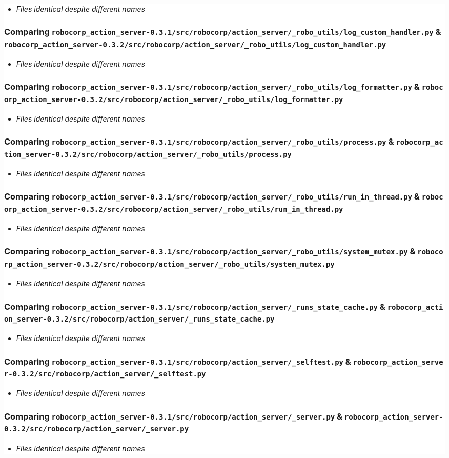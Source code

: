  * *Files identical despite different names*

### Comparing `robocorp_action_server-0.3.1/src/robocorp/action_server/_robo_utils/log_custom_handler.py` & `robocorp_action_server-0.3.2/src/robocorp/action_server/_robo_utils/log_custom_handler.py`

 * *Files identical despite different names*

### Comparing `robocorp_action_server-0.3.1/src/robocorp/action_server/_robo_utils/log_formatter.py` & `robocorp_action_server-0.3.2/src/robocorp/action_server/_robo_utils/log_formatter.py`

 * *Files identical despite different names*

### Comparing `robocorp_action_server-0.3.1/src/robocorp/action_server/_robo_utils/process.py` & `robocorp_action_server-0.3.2/src/robocorp/action_server/_robo_utils/process.py`

 * *Files identical despite different names*

### Comparing `robocorp_action_server-0.3.1/src/robocorp/action_server/_robo_utils/run_in_thread.py` & `robocorp_action_server-0.3.2/src/robocorp/action_server/_robo_utils/run_in_thread.py`

 * *Files identical despite different names*

### Comparing `robocorp_action_server-0.3.1/src/robocorp/action_server/_robo_utils/system_mutex.py` & `robocorp_action_server-0.3.2/src/robocorp/action_server/_robo_utils/system_mutex.py`

 * *Files identical despite different names*

### Comparing `robocorp_action_server-0.3.1/src/robocorp/action_server/_runs_state_cache.py` & `robocorp_action_server-0.3.2/src/robocorp/action_server/_runs_state_cache.py`

 * *Files identical despite different names*

### Comparing `robocorp_action_server-0.3.1/src/robocorp/action_server/_selftest.py` & `robocorp_action_server-0.3.2/src/robocorp/action_server/_selftest.py`

 * *Files identical despite different names*

### Comparing `robocorp_action_server-0.3.1/src/robocorp/action_server/_server.py` & `robocorp_action_server-0.3.2/src/robocorp/action_server/_server.py`

 * *Files identical despite different names*
